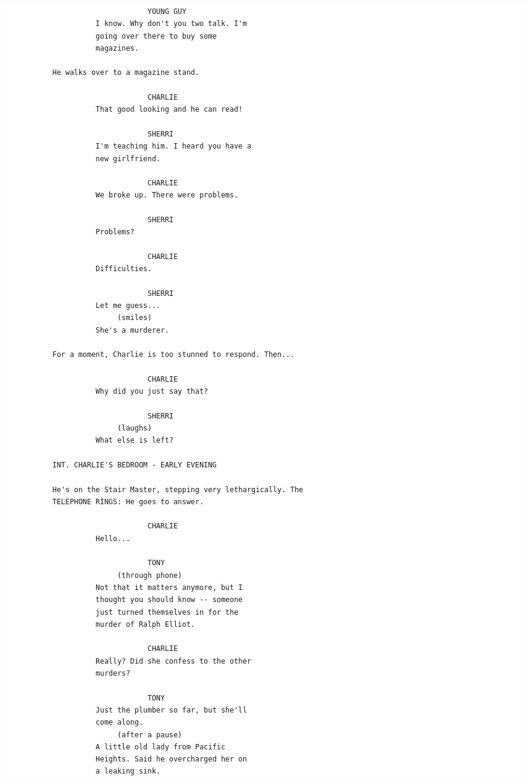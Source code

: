                                      YOUNG GUY
                         I know. Why don't you two talk. I'm 
                         going over there to buy some 
                         magazines.

               He walks over to a magazine stand.

                                     CHARLIE
                         That good looking and he can read!

                                     SHERRI
                         I'm teaching him. I heard you have a 
                         new girlfriend.

                                     CHARLIE
                         We broke up. There were problems.

                                     SHERRI
                         Problems?

                                     CHARLIE
                         Difficulties.

                                     SHERRI
                         Let me guess...
                              (smiles)
                         She's a murderer.

               For a moment, Charlie is too stunned to respond. Then...

                                     CHARLIE
                         Why did you just say that?

                                     SHERRI
                              (laughs)
                         What else is left?

               INT. CHARLIE'S BEDROOM - EARLY EVENING

               He's on the Stair Master, stepping very lethargically. The 
               TELEPHONE RINGS: He goes to answer.

                                     CHARLIE
                         Hello...

                                     TONY
                              (through phone)
                         Not that it matters anymore, but I 
                         thought you should know -- someone 
                         just turned themselves in for the 
                         murder of Ralph Elliot.

                                     CHARLIE
                         Really? Did she confess to the other 
                         murders?

                                     TONY
                         Just the plumber so far, but she'll 
                         come along.
                              (after a pause)
                         A little old lady from Pacific 
                         Heights. Said he overcharged her on 
                         a leaking sink.

